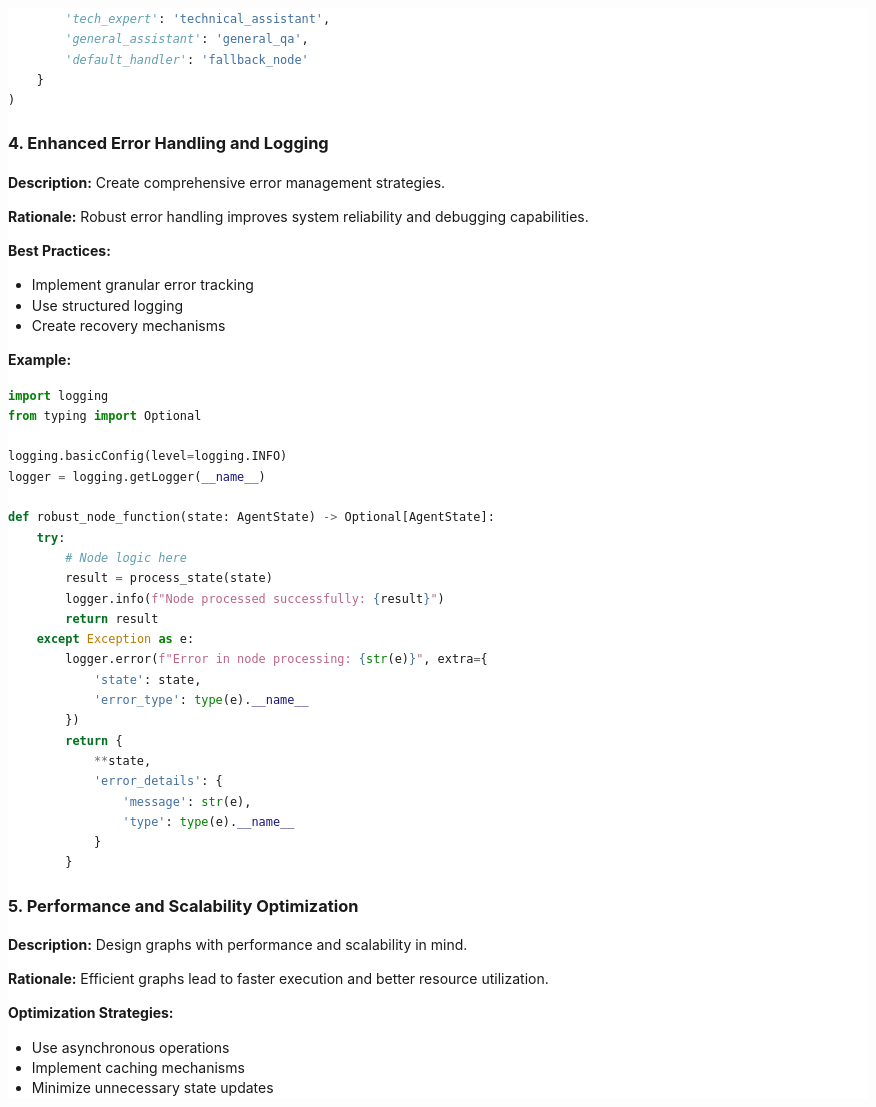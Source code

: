 ```python
        'tech_expert': 'technical_assistant',
        'general_assistant': 'general_qa',
        'default_handler': 'fallback_node'
    }
)
```

### 4. Enhanced Error Handling and Logging

**Description:** Create comprehensive error management strategies.

**Rationale:** Robust error handling improves system reliability and debugging capabilities.

**Best Practices:**
- Implement granular error tracking
- Use structured logging
- Create recovery mechanisms

**Example:**

```python
import logging
from typing import Optional

logging.basicConfig(level=logging.INFO)
logger = logging.getLogger(__name__)

def robust_node_function(state: AgentState) -> Optional[AgentState]:
    try:
        # Node logic here
        result = process_state(state)
        logger.info(f"Node processed successfully: {result}")
        return result
    except Exception as e:
        logger.error(f"Error in node processing: {str(e)}", extra={
            'state': state,
            'error_type': type(e).__name__
        })
        return {
            **state,
            'error_details': {
                'message': str(e),
                'type': type(e).__name__
            }
        }
```

### 5. Performance and Scalability Optimization

**Description:** Design graphs with performance and scalability in mind.

**Rationale:** Efficient graphs lead to faster execution and better resource utilization.

**Optimization Strategies:**
- Use asynchronous operations
- Implement caching mechanisms
- Minimize unnecessary state updates
